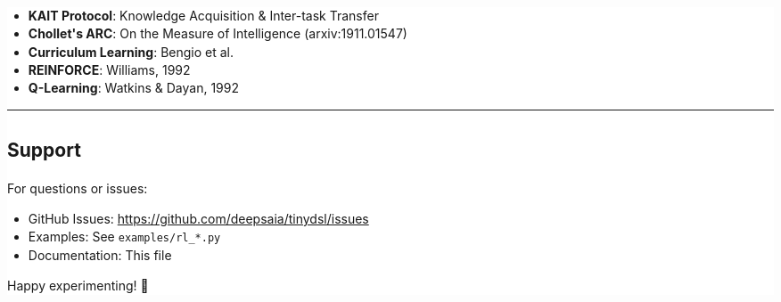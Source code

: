 - **KAIT Protocol**: Knowledge Acquisition & Inter-task Transfer
- **Chollet's ARC**: On the Measure of Intelligence (arxiv:1911.01547)
- **Curriculum Learning**: Bengio et al.
- **REINFORCE**: Williams, 1992
- **Q-Learning**: Watkins & Dayan, 1992

---

## Support

For questions or issues:
- GitHub Issues: https://github.com/deepsaia/tinydsl/issues
- Examples: See `examples/rl_*.py`
- Documentation: This file

Happy experimenting! 🚀
